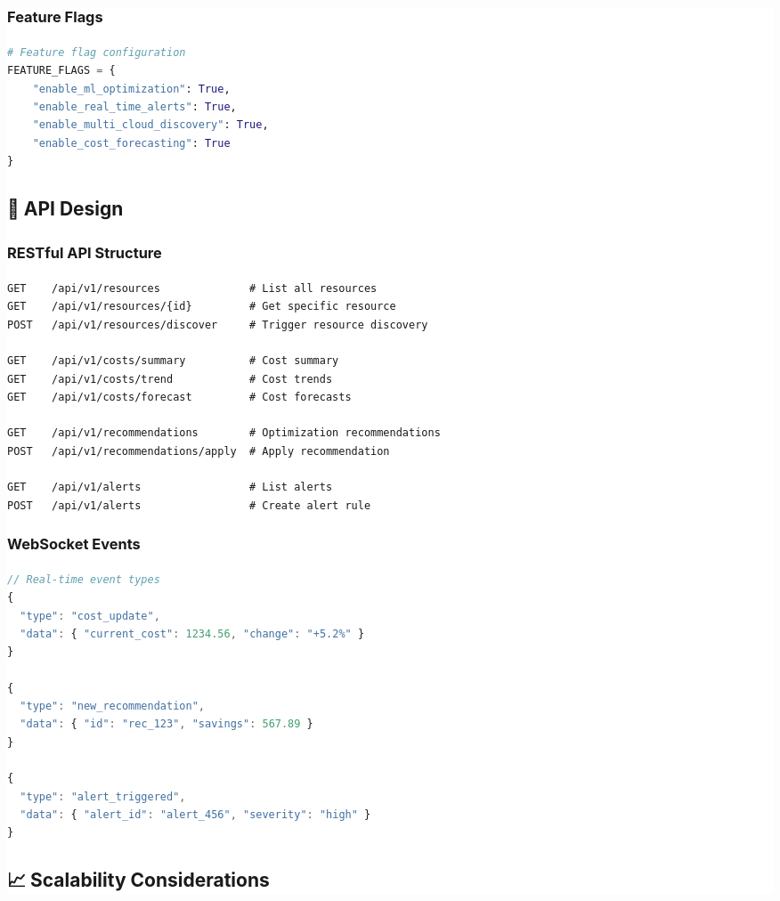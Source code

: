 ### Feature Flags
```python
# Feature flag configuration
FEATURE_FLAGS = {
    "enable_ml_optimization": True,
    "enable_real_time_alerts": True,
    "enable_multi_cloud_discovery": True,
    "enable_cost_forecasting": True
}
```

## 🔄 API Design

### RESTful API Structure
```
GET    /api/v1/resources              # List all resources
GET    /api/v1/resources/{id}         # Get specific resource
POST   /api/v1/resources/discover     # Trigger resource discovery

GET    /api/v1/costs/summary          # Cost summary
GET    /api/v1/costs/trend            # Cost trends
GET    /api/v1/costs/forecast         # Cost forecasts

GET    /api/v1/recommendations        # Optimization recommendations
POST   /api/v1/recommendations/apply  # Apply recommendation

GET    /api/v1/alerts                 # List alerts
POST   /api/v1/alerts                 # Create alert rule
```

### WebSocket Events
```javascript
// Real-time event types
{
  "type": "cost_update",
  "data": { "current_cost": 1234.56, "change": "+5.2%" }
}

{
  "type": "new_recommendation",
  "data": { "id": "rec_123", "savings": 567.89 }
}

{
  "type": "alert_triggered",
  "data": { "alert_id": "alert_456", "severity": "high" }
}
```

## 📈 Scalability Considerations
